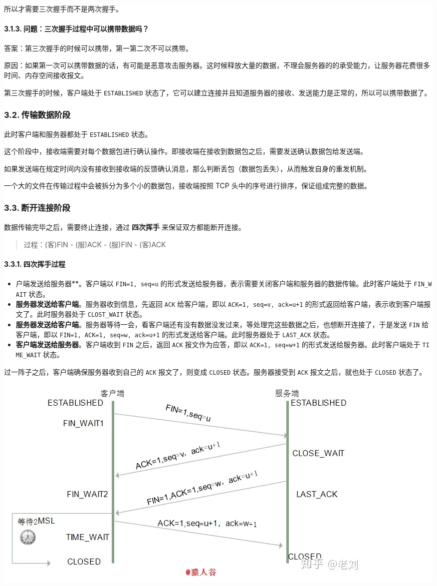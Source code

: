 所以才需要三次握手而不是两次握手。

#### 3.1.3. 问题：三次握手过程中可以携带数据吗？

答案：第三次握手的时候可以携带，第一第二次不可以携带。

原因：如果第一次可以携带数据的话，有可能是恶意攻击服务器。这时候释放大量的数据，不理会服务器的的承受能力，让服务器花费很多时间、内存空间接收报文。

第三次握手的时候，客户端处于 `ESTABLISHED` 状态了，它可以建立连接并且知道服务器的接收、发送能力是正常的，所以可以携带数据了。

### 3.2. 传输数据阶段

此时客户端和服务器都处于 `ESTABLISHED` 状态。

这个阶段中，接收端需要对每个数据包进行确认操作。即接收端在接收到数据包之后，需要发送确认数据包给发送端。

如果发送端在规定时间内没有接收到接收端的反馈确认消息，那么判断丢包（数据包丢失），从而触发自身的重发机制。

一个大的文件在传输过程中会被拆分为多个小的数据包，接收端按照 TCP 头中的序号进行排序，保证组成完整的数据。

### 3.3. 断开连接阶段

数据传输完毕之后，需要终止连接，通过 **四次挥手** 来保证双方都能断开连接。

>  过程：(客)FIN - (服)ACK - (服)FIN - (客)ACK

####  3.3.1. 四次挥手过程

* 户端发送给服务器**。客户端以 `FIN=1, seq=u` 的形式发送给服务器，表示需要关闭客户端和服务器的数据传输。此时客户端处于 `FIN_WAIT` 状态。
* **服务器发送给客户端**。服务器收到信息，先返回 `ACK` 给客户端，即以 `ACK=1, seq=v, ack=u+1` 的形式返回给客户端，表示收到客户端报文了。此时服务器处于 `CLOST_WAIT` 状态。
* **服务器发送给客户端**。服务器等待一会，看客户端还有没有数据没发过来，等处理完这些数据之后，也想断开连接了，于是发送 `FIN` 给客户端，即以 `FIN=1, ACK=1, seq=w, ack=u+1` 的形式发送给客户端。此时服务器处于 `LAST_ACK` 状态。
* **客户端发送给服务器**。客户端收到 `FIN` 之后，返回 `ACK` 报文作为应答，即以 `ACK=1, seq=w+1` 的形式发送给服务器。此时客户端处于 `TIME_WAIT` 状态。

过一阵子之后，客户端确保服务器收到自己的 `ACK` 报文了，则变成 `CLOSED` 状态。服务器接受到 `ACK` 报文之后，就也处于 `CLOSED` 状态了。

![图](./TCP.assets/v2-c7d4b5aca66560365593f57385ce9fa9_720w.jpg)
